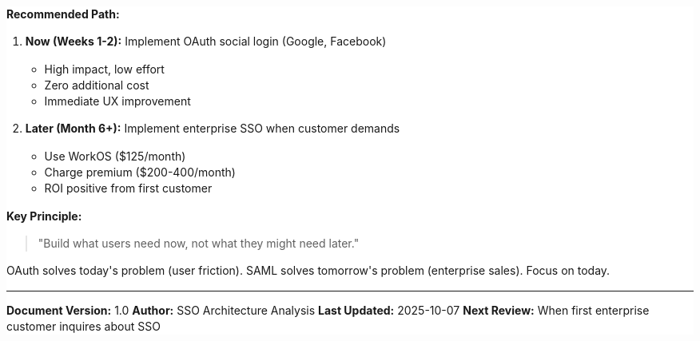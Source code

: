 **Recommended Path:**

1. **Now (Weeks 1-2):** Implement OAuth social login (Google, Facebook)
   - High impact, low effort
   - Zero additional cost
   - Immediate UX improvement

2. **Later (Month 6+):** Implement enterprise SSO when customer demands
   - Use WorkOS ($125/month)
   - Charge premium ($200-400/month)
   - ROI positive from first customer

**Key Principle:**
> "Build what users need now, not what they might need later."

OAuth solves today's problem (user friction). SAML solves tomorrow's problem (enterprise sales). Focus on today.

---

**Document Version:** 1.0
**Author:** SSO Architecture Analysis
**Last Updated:** 2025-10-07
**Next Review:** When first enterprise customer inquires about SSO
